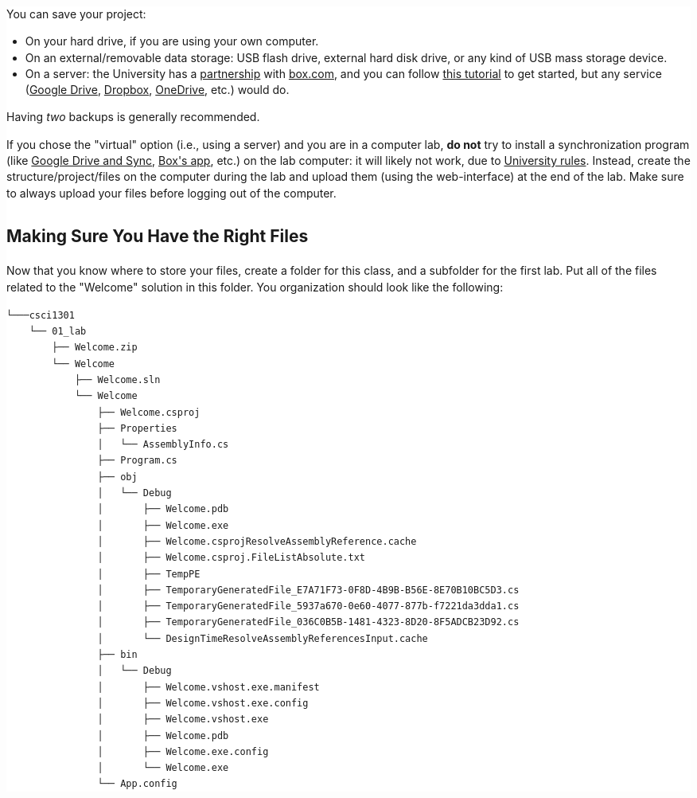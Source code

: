 You can save your project:

- On your hard drive, if you are using your own computer.
- On an external/removable data storage: USB flash drive, external hard disk drive, or any kind of USB mass storage device.
- On a server: the University has a [partnership](https://www.augusta.edu/its/box/) with [box.com](https://box.com/), and you can follow [this tutorial](https://www.augusta.edu/its/box/quickstart.php) to get started, but any service ([Google Drive](https://www.google.com/drive/), [Dropbox](https://www.dropbox.com/), [OneDrive](https://onedrive.live.com/), etc.) would do.

Having _two_ backups is generally recommended.

If you chose the "virtual" option (i.e., using a server) and you are in a computer lab, **do not** try to install a synchronization program (like [Google Drive and Sync](https://www.google.com/drive/download/), [Box's app](https://app.box.com/services/browse/official), etc.) on the lab computer: it will likely not work, due to [University rules](https://augusta.policytech.com/dotNet/documents/?docid=5702).
Instead, create the structure/project/files on the computer during the lab and upload them (using the web-interface) at the end of the lab.
Make sure to always upload your files before logging out of the computer.

## Making Sure You Have the Right Files

Now that you know where to store your files, create a folder for this class, and a subfolder for the first lab.
Put all of the files related to the "Welcome" solution in this folder.
You organization should look like the following:





```
└───csci1301
    └── 01_lab
        ├── Welcome.zip
        └── Welcome
            ├── Welcome.sln
            └── Welcome
                ├── Welcome.csproj
                ├── Properties
                │   └── AssemblyInfo.cs
                ├── Program.cs
                ├── obj
                │   └── Debug
                │       ├── Welcome.pdb
                │       ├── Welcome.exe
                │       ├── Welcome.csprojResolveAssemblyReference.cache
                │       ├── Welcome.csproj.FileListAbsolute.txt
                │       ├── TempPE
                │       ├── TemporaryGeneratedFile_E7A71F73-0F8D-4B9B-B56E-8E70B10BC5D3.cs
                │       ├── TemporaryGeneratedFile_5937a670-0e60-4077-877b-f7221da3dda1.cs
                │       ├── TemporaryGeneratedFile_036C0B5B-1481-4323-8D20-8F5ADCB23D92.cs
                │       └── DesignTimeResolveAssemblyReferencesInput.cache
                ├── bin
                │   └── Debug
                │       ├── Welcome.vshost.exe.manifest
                │       ├── Welcome.vshost.exe.config
                │       ├── Welcome.vshost.exe
                │       ├── Welcome.pdb
                │       ├── Welcome.exe.config
                │       └── Welcome.exe
                └── App.config
```
